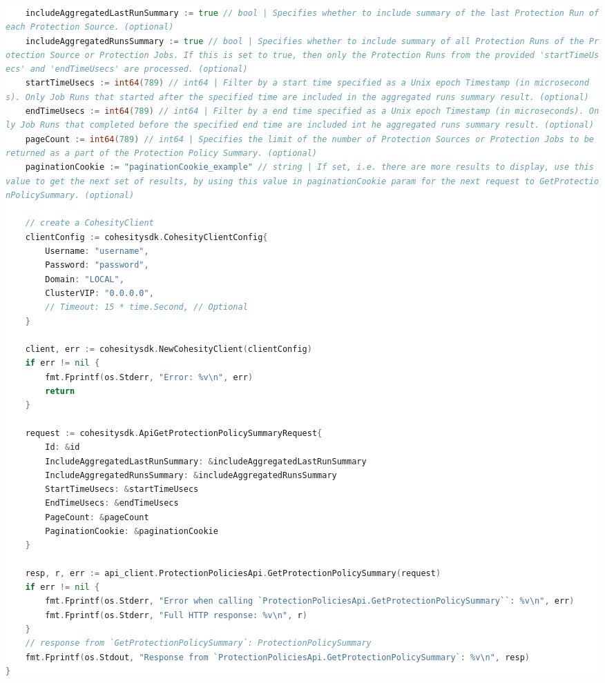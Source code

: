 ```go
    includeAggregatedLastRunSummary := true // bool | Specifies whether to include summary of the last Protection Run of each Protection Source. (optional)
    includeAggregatedRunsSummary := true // bool | Specifies whether to include summary of all Protection Runs of the Protection Source or Protection Jobs. If this is set to true, then only the Protection Runs from the provided 'startTimeUsecs' and 'endTimeUsecs' are processed. (optional)
    startTimeUsecs := int64(789) // int64 | Filter by a start time specified as a Unix epoch Timestamp (in microseconds). Only Job Runs that started after the specified time are included in the aggregated runs summary result. (optional)
    endTimeUsecs := int64(789) // int64 | Filter by a end time specified as a Unix epoch Timestamp (in microseconds). Only Job Runs that completed before the specified end time are included int he aggregated runs summary result. (optional)
    pageCount := int64(789) // int64 | Specifies the limit of the number of Protection Sources or Protection Jobs to be returned as a part of the Protection Policy Summary. (optional)
    paginationCookie := "paginationCookie_example" // string | If set, i.e. there are more results to display, use this value to get the next set of results, by using this value in paginationCookie param for the next request to GetProtectionPolicySummary. (optional)

    // create a CohesityClient
    clientConfig := cohesitysdk.CohesityClientConfig{
        Username: "username",
        Password: "password",
        Domain: "LOCAL",
        ClusterVIP: "0.0.0.0",
        // Timeout: 15 * time.Second, // Optional 
    }

    client, err := cohesitysdk.NewCohesityClient(clientConfig)
    if err != nil {
        fmt.Fprintf(os.Stderr, "Error: %v\n", err)
        return
    }

    request := cohesitysdk.ApiGetProtectionPolicySummaryRequest{
        Id: &id
        IncludeAggregatedLastRunSummary: &includeAggregatedLastRunSummary
        IncludeAggregatedRunsSummary: &includeAggregatedRunsSummary
        StartTimeUsecs: &startTimeUsecs
        EndTimeUsecs: &endTimeUsecs
        PageCount: &pageCount
        PaginationCookie: &paginationCookie
    }

    resp, r, err := api_client.ProtectionPoliciesApi.GetProtectionPolicySummary(request)
    if err != nil {
        fmt.Fprintf(os.Stderr, "Error when calling `ProtectionPoliciesApi.GetProtectionPolicySummary``: %v\n", err)
        fmt.Fprintf(os.Stderr, "Full HTTP response: %v\n", r)
    }
    // response from `GetProtectionPolicySummary`: ProtectionPolicySummary
    fmt.Fprintf(os.Stdout, "Response from `ProtectionPoliciesApi.GetProtectionPolicySummary`: %v\n", resp)
}
```
